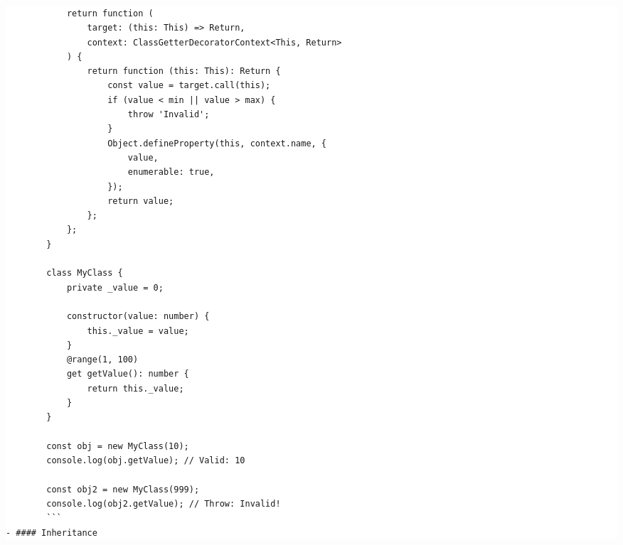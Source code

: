   ```
		      return function (
		          target: (this: This) => Return,
		          context: ClassGetterDecoratorContext<This, Return>
		      ) {
		          return function (this: This): Return {
		              const value = target.call(this);
		              if (value < min || value > max) {
		                  throw 'Invalid';
		              }
		              Object.defineProperty(this, context.name, {
		                  value,
		                  enumerable: true,
		              });
		              return value;
		          };
		      };
		  }
		  
		  class MyClass {
		      private _value = 0;
		  
		      constructor(value: number) {
		          this._value = value;
		      }
		      @range(1, 100)
		      get getValue(): number {
		          return this._value;
		      }
		  }
		  
		  const obj = new MyClass(10);
		  console.log(obj.getValue); // Valid: 10
		  
		  const obj2 = new MyClass(999);
		  console.log(obj2.getValue); // Throw: Invalid!
		  ```
- #### Inheritance